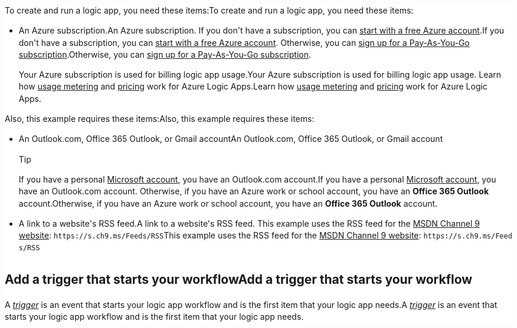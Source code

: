 <span data-ttu-id="fbe2c-108">To create and run a logic app, you need these items:</span><span class="sxs-lookup"><span data-stu-id="fbe2c-108">To create and run a logic app, you need these items:</span></span>

* <span data-ttu-id="fbe2c-109">An Azure subscription.</span><span class="sxs-lookup"><span data-stu-id="fbe2c-109">An Azure subscription.</span></span> <span data-ttu-id="fbe2c-110">If you don't have a subscription, you can [start with a free Azure account](https://azure.microsoft.com/free/).</span><span class="sxs-lookup"><span data-stu-id="fbe2c-110">If you don't have a subscription, you can [start with a free Azure account](https://azure.microsoft.com/free/).</span></span> <span data-ttu-id="fbe2c-111">Otherwise, you can [sign up for a Pay-As-You-Go subscription](https://azure.microsoft.com/pricing/purchase-options/).</span><span class="sxs-lookup"><span data-stu-id="fbe2c-111">Otherwise, you can [sign up for a Pay-As-You-Go subscription](https://azure.microsoft.com/pricing/purchase-options/).</span></span>

  <span data-ttu-id="fbe2c-112">Your Azure subscription is used for billing logic app usage.</span><span class="sxs-lookup"><span data-stu-id="fbe2c-112">Your Azure subscription is used for billing logic app usage.</span></span> <span data-ttu-id="fbe2c-113">Learn how [usage metering](../logic-apps/logic-apps-pricing.md) and [pricing](https://azure.microsoft.com/pricing/details/logic-apps) work for Azure Logic Apps.</span><span class="sxs-lookup"><span data-stu-id="fbe2c-113">Learn how [usage metering](../logic-apps/logic-apps-pricing.md) and [pricing](https://azure.microsoft.com/pricing/details/logic-apps) work for Azure Logic Apps.</span></span>

<span data-ttu-id="fbe2c-114">Also, this example requires these items:</span><span class="sxs-lookup"><span data-stu-id="fbe2c-114">Also, this example requires these items:</span></span>

* <span data-ttu-id="fbe2c-115">An Outlook.com, Office 365 Outlook, or Gmail account</span><span class="sxs-lookup"><span data-stu-id="fbe2c-115">An Outlook.com, Office 365 Outlook, or Gmail account</span></span>

    > [!TIP]
    > <span data-ttu-id="fbe2c-116">If you have a personal [Microsoft account](https://account.microsoft.com/account), you have an Outlook.com account.</span><span class="sxs-lookup"><span data-stu-id="fbe2c-116">If you have a personal [Microsoft account](https://account.microsoft.com/account), you have an Outlook.com account.</span></span> <span data-ttu-id="fbe2c-117">Otherwise, if you have an Azure work or school account, you have an **Office 365 Outlook** account.</span><span class="sxs-lookup"><span data-stu-id="fbe2c-117">Otherwise, if you have an Azure work or school account, you have an **Office 365 Outlook** account.</span></span>

* <span data-ttu-id="fbe2c-118">A link to a website's RSS feed.</span><span class="sxs-lookup"><span data-stu-id="fbe2c-118">A link to a website's RSS feed.</span></span> <span data-ttu-id="fbe2c-119">This example uses the RSS feed for the [MSDN Channel 9 website](https://channel9.msdn.com/): `https://s.ch9.ms/Feeds/RSS`</span><span class="sxs-lookup"><span data-stu-id="fbe2c-119">This example uses the RSS feed for the [MSDN Channel 9 website](https://channel9.msdn.com/): `https://s.ch9.ms/Feeds/RSS`</span></span>

## <a name="add-a-trigger-that-starts-your-workflow"></a><span data-ttu-id="fbe2c-120">Add a trigger that starts your workflow</span><span class="sxs-lookup"><span data-stu-id="fbe2c-120">Add a trigger that starts your workflow</span></span>

<span data-ttu-id="fbe2c-121">A [*trigger*](./logic-apps-what-are-logic-apps.md#logic-app-concepts) is an event that starts your logic app workflow and is the first item that your logic app needs.</span><span class="sxs-lookup"><span data-stu-id="fbe2c-121">A [*trigger*](./logic-apps-what-are-logic-apps.md#logic-app-concepts) is an event that starts your logic app workflow and is the first item that your logic app needs.</span></span>
